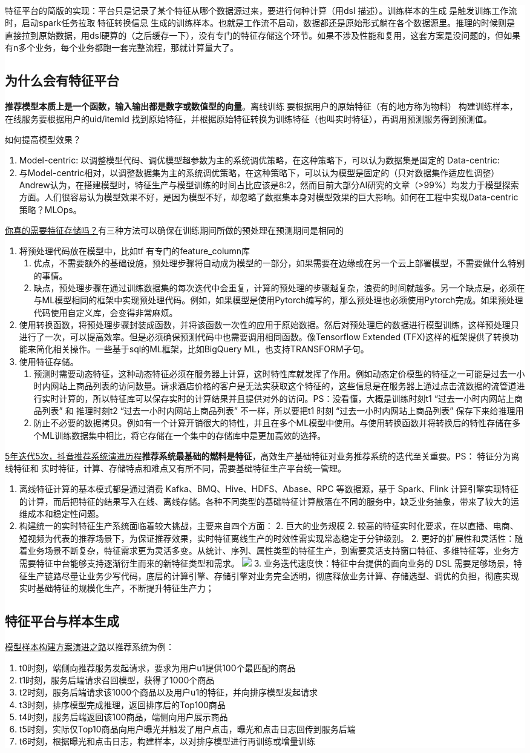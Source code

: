 特征平台的简版的实现：平台只是记录了某个特征从哪个数据源过来，要进行何种计算（用dsl 描述）。训练样本的生成  是触发训练工作流时，启动spark任务拉取 特征转换信息 生成的训练样本。也就是工作流不启动，数据都还是原始形式躺在各个数据源里。推理的时候则是 直接拉到原始数据，用dsl硬算的（之后缓存一下），没有专门的特征存储这个环节。如果不涉及性能和复用，这套方案是没问题的，但如果有n多个业务，每个业务都跑一套完整流程，那就计算量大了。

## 为什么会有特征平台

**推荐模型本质上是一个函数，输入输出都是数字或数值型的向量**。离线训练 要根据用户的原始特征（有的地方称为物料） 构建训练样本，在线服务要根据用户的uid/itemId 找到原始特征，并根据原始特征转换为训练特征（也叫实时特征），再调用预测服务得到预测值。

如何提高模型效果？
1. Model-centric: 以调整模型代码、调优模型超参数为主的系统调优策略，在这种策略下，可以认为数据集是固定的 Data-centric: 
2. 与Model-centric相对，以调整数据集为主的系统调优策略，在这种策略下，可以认为模型是固定的（只对数据集作适应性调整）
Andrew认为，在搭建模型时，特征生产与模型训练的时间占比应该是8:2，然而目前大部分AI研究的文章（>99%）均发力于模型探索方面。人们很容易认为模型效果不好，是因为模型不好，却忽略了数据集本身对模型效果的巨大影响。如何在工程中实现Data-centric策略？MLOps。

[你真的需要特征存储吗？](https://mp.weixin.qq.com/s/XTh0DIOgspEfUo-2Hsx3xA)有三种方法可以确保在训练期间所做的预处理在预测期间是相同的
1. 将预处理代码放在模型中，比如tf 有专门的feature_column库
    1. 优点，不需要额外的基础设施，预处理步骤将自动成为模型的一部分，如果需要在边缘或在另一个云上部署模型，不需要做什么特别的事情。
    2. 缺点，预处理步骤在通过训练数据集的每次迭代中会重复，计算的预处理的步骤越复杂，浪费的时间就越多。另一个缺点是，必须在与ML模型相同的框架中实现预处理代码。例如，如果模型是使用Pytorch编写的，那么预处理也必须使用Pytorch完成。如果预处理代码使用自定义库，会变得非常麻烦。
2. 使用转换函数，将预处理步骤封装成函数，并将该函数一次性的应用于原始数据。然后对预处理后的数据进行模型训练，这样预处理只进行了一次，可以提高效率。但是必须确保预测代码中也需要调用相同函数。像Tensorflow Extended (TFX)这样的框架提供了转换功能来简化相关操作。一些基于sql的ML框架，比如BigQuery ML，也支持TRANSFORM子句。
3. 使用特征存储。
    1. 预测时需要动态特征，这种动态特征必须在服务器上计算，这时特性库就发挥了作用。例如动态定价模型的特征之一可能是过去一小时内网站上商品列表的访问数量。请求酒店价格的客户是无法实获取这个特征的，这些信息是在服务器上通过点击流数据的流管道进行实时计算的，所以特征库可以保存实时的计算结果并且提供对外的访问。PS：没看懂，大概是训练时刻t1  “过去一小时内网站上商品列表” 和 推理时刻t2 “过去一小时内网站上商品列表” 不一样，所以要把t1 时刻 “过去一小时内网站上商品列表” 保存下来给推理用
    2. 防止不必要的数据拷贝。例如有一个计算开销很大的特性，并且在多个ML模型中使用。与使用转换函数并将转换后的特性存储在多个ML训练数据集中相比，将它存储在一个集中的存储库中是更加高效的选择。

[5年迭代5次，抖音推荐系统演进历程](https://mp.weixin.qq.com/s/_c_YtNFOuOpcyWInQowgCw)**推荐系统最基础的燃料是特征**，高效生产基础特征对业务推荐系统的迭代至关重要。PS： 特征分为离线特征和 实时特征，计算、存储特点和难点又有所不同，需要基础特征生产平台统一管理。
1. 离线特征计算的基本模式都是通过消费 Kafka、BMQ、Hive、HDFS、Abase、RPC 等数据源，基于 Spark、Flink 计算引擎实现特征的计算，而后把特征的结果写入在线、离线存储。各种不同类型的基础特征计算散落在不同的服务中，缺乏业务抽象，带来了较大的运维成本和稳定性问题。
2. 构建统一的实时特征生产系统面临着较大挑战，主要来自四个方面：
    2. 巨大的业务规模
    2. 较高的特征实时化要求，在以直播、电商、短视频为代表的推荐场景下，为保证推荐效果，实时特征离线生产的时效性需实现常态稳定于分钟级别。
    2. 更好的扩展性和灵活性：随着业务场景不断复杂，特征需求更为灵活多变。从统计、序列、属性类型的特征生产，到需要灵活支持窗口特征、多维特征等，业务方需要特征中台能够支持逐渐衍生而来的新特征类型和需求。
        ![](/public/upload/machine/feature_category.png)
    3. 业务迭代速度快：特征中台提供的面向业务的 DSL 需要足够场景，特征生产链路尽量让业务少写代码，底层的计算引擎、存储引擎对业务完全透明，彻底释放业务计算、存储选型、调优的负担，彻底实现实时基础特征的规模化生产，不断提升特征生产力；


## 特征平台与样本生成

[模型样本构建方案演进之路](https://zhuanlan.zhihu.com/p/546493272)以推荐系统为例：
1. t0时刻，端侧向推荐服务发起请求，要求为用户u1提供100个最匹配的商品
2. t1时刻，服务后端请求召回模型，获得了1000个商品
3. t2时刻，服务后端请求该1000个商品以及用户u1的特征，并向排序模型发起请求
4. t3时刻，排序模型完成推理，返回排序后的Top100商品
5. t4时刻，服务后端返回该100商品，端侧向用户展示商品
6. t5时刻，实际仅Top10商品向用户曝光并触发了用户点击，曝光和点击日志回传到服务后端
7. t6时刻，根据曝光和点击日志，构建样本，以对排序模型进行再训练或增量训练
